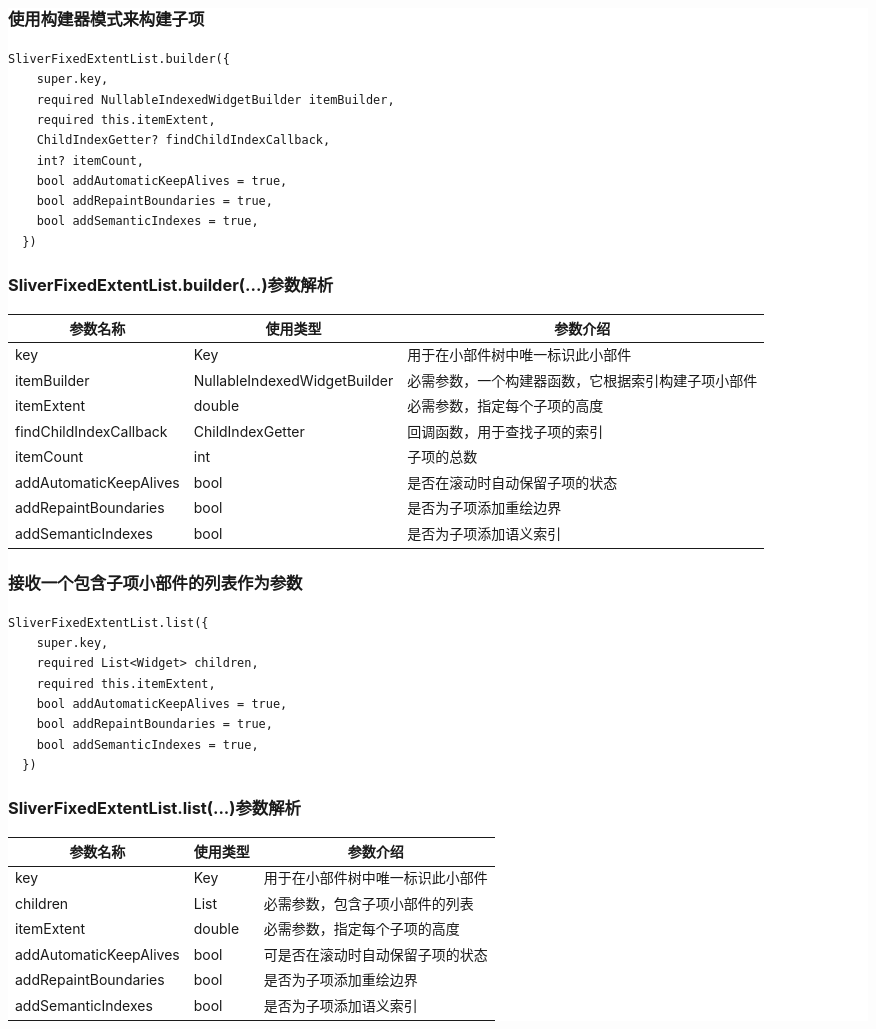 ### 使用构建器模式来构建子项
```text
SliverFixedExtentList.builder({
    super.key,
    required NullableIndexedWidgetBuilder itemBuilder,
    required this.itemExtent,
    ChildIndexGetter? findChildIndexCallback,
    int? itemCount,
    bool addAutomaticKeepAlives = true,
    bool addRepaintBoundaries = true,
    bool addSemanticIndexes = true,
  }) 
```

### SliverFixedExtentList.builder(...)参数解析
| 参数名称                   | 使用类型                         | 参数介绍                      |
|------------------------|------------------------------|---------------------------|
| key                    | Key                          | 用于在小部件树中唯一标识此小部件          |
| itemBuilder            | NullableIndexedWidgetBuilder | 必需参数，一个构建器函数，它根据索引构建子项小部件 |
| itemExtent             | double                       | 必需参数，指定每个子项的高度            |
| findChildIndexCallback | ChildIndexGetter             | 回调函数，用于查找子项的索引            |
| itemCount              | int                          | 子项的总数                     |
| addAutomaticKeepAlives | bool                         | 是否在滚动时自动保留子项的状态           |
| addRepaintBoundaries   | bool                         | 是否为子项添加重绘边界               |
| addSemanticIndexes     | bool                         | 是否为子项添加语义索引               |

### 接收一个包含子项小部件的列表作为参数
```text
SliverFixedExtentList.list({
    super.key,
    required List<Widget> children,
    required this.itemExtent,
    bool addAutomaticKeepAlives = true,
    bool addRepaintBoundaries = true,
    bool addSemanticIndexes = true,
  }) 
```

### SliverFixedExtentList.list(...)参数解析
| 参数名称                   | 使用类型           | 参数介绍             |
|------------------------|----------------|------------------|
| key                    | Key            | 用于在小部件树中唯一标识此小部件 |
| children               | List<Widget>   | 必需参数，包含子项小部件的列表  |
| itemExtent             | double         | 必需参数，指定每个子项的高度   |
| addAutomaticKeepAlives | bool           | 可是否在滚动时自动保留子项的状态 |
| addRepaintBoundaries   | bool           | 是否为子项添加重绘边界      |
| addSemanticIndexes     | bool           | 是否为子项添加语义索引      |
